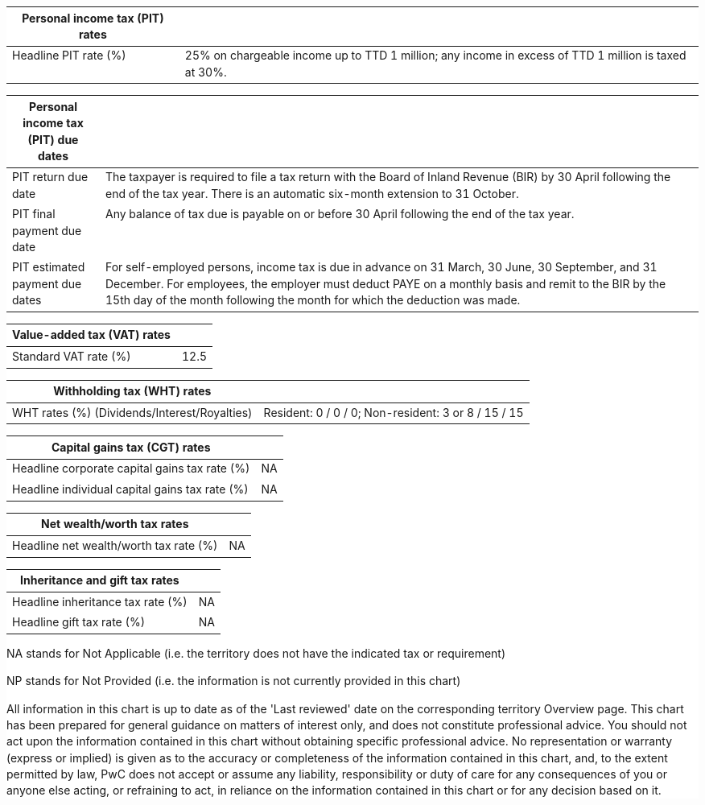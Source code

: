 
| Personal income tax (PIT) rates | |
| --- | --- |
| Headline PIT rate (%) | 25% on chargeable income up to TTD 1 million;  any income in excess of TTD 1 million is taxed at 30%. |


| Personal income tax (PIT) due dates | |
| --- | --- |
| PIT return due date | The taxpayer is required to file a tax return with the Board of Inland Revenue (BIR) by 30 April following the end of the tax year. There is an automatic six-month extension to 31 October. |
| PIT final payment due date | Any balance of tax due is payable on or before 30 April following the end of the tax year. |
| PIT estimated payment due dates | For self-employed persons, income tax is due in advance on 31 March, 30 June, 30 September, and 31 December. For employees, the employer must deduct PAYE on a monthly basis and remit to the BIR by the 15th day of the month following the month for which the deduction was made. |


| Value-added tax (VAT) rates | |
| --- | --- |
| Standard VAT rate (%) | 12.5 |


| Withholding tax (WHT) rates | |
| --- | --- |
| WHT rates (%) (Dividends/Interest/Royalties) | Resident: 0 / 0 / 0;  Non-resident: 3 or 8 / 15 / 15 |


| Capital gains tax (CGT) rates | |
| --- | --- |
| Headline corporate capital gains tax rate (%) | NA |
| Headline individual capital gains tax rate (%) | NA |


| Net wealth/worth tax rates | |
| --- | --- |
| Headline net wealth/worth tax rate (%) | NA |


| Inheritance and gift tax rates | |
| --- | --- |
| Headline inheritance tax rate (%) | NA |
| Headline gift tax rate (%) | NA |



NA stands for Not Applicable (i.e. the territory does not have the indicated tax or requirement)

NP stands for Not Provided (i.e. the information is not currently provided in this chart)

All information in this chart is up to date as of the 'Last reviewed' date on the corresponding territory Overview page. This chart has been prepared for general guidance on matters of interest only, and does not constitute professional advice. You should not act upon the information contained in this chart without obtaining specific professional advice. No representation or warranty (express or implied) is given as to the accuracy or completeness of the information contained in this chart, and, to the extent permitted by law, PwC does not accept or assume any liability, responsibility or duty of care for any consequences of you or anyone else acting, or refraining to act, in reliance on the information contained in this chart or for any decision based on it.
